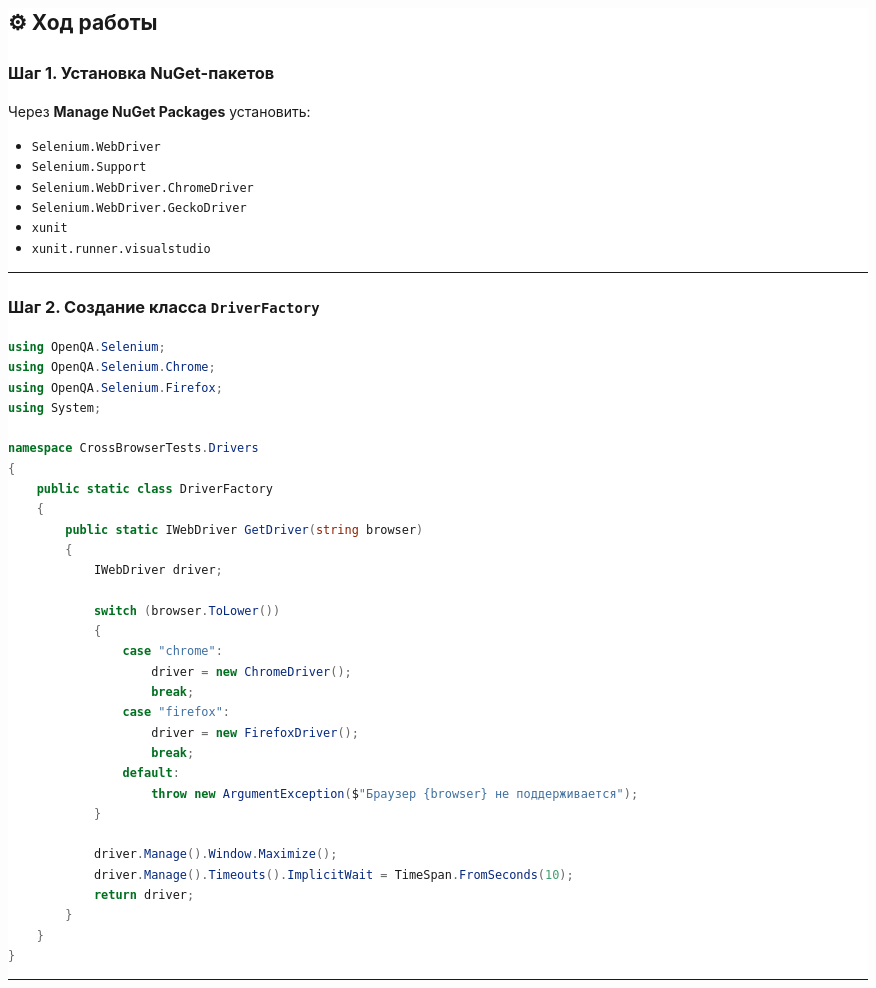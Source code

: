 ## ⚙️ Ход работы

### Шаг 1. Установка NuGet-пакетов

Через **Manage NuGet Packages** установить:

* `Selenium.WebDriver`
* `Selenium.Support`
* `Selenium.WebDriver.ChromeDriver`
* `Selenium.WebDriver.GeckoDriver`
* `xunit`
* `xunit.runner.visualstudio`

---

### Шаг 2. Создание класса `DriverFactory`

```csharp
using OpenQA.Selenium;
using OpenQA.Selenium.Chrome;
using OpenQA.Selenium.Firefox;
using System;

namespace CrossBrowserTests.Drivers
{
    public static class DriverFactory
    {
        public static IWebDriver GetDriver(string browser)
        {
            IWebDriver driver;

            switch (browser.ToLower())
            {
                case "chrome":
                    driver = new ChromeDriver();
                    break;
                case "firefox":
                    driver = new FirefoxDriver();
                    break;
                default:
                    throw new ArgumentException($"Браузер {browser} не поддерживается");
            }

            driver.Manage().Window.Maximize();
            driver.Manage().Timeouts().ImplicitWait = TimeSpan.FromSeconds(10);
            return driver;
        }
    }
}
```

---

